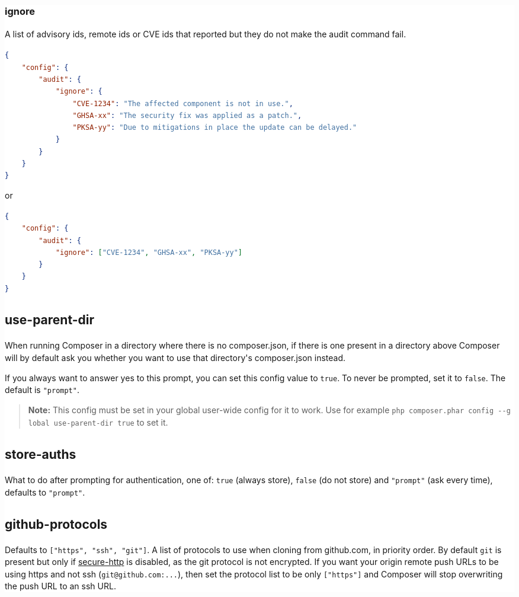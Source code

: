 ### ignore

A list of advisory ids, remote ids or CVE ids that reported but they do not make the audit command fail.

```json
{
    "config": {
        "audit": {
            "ignore": {
                "CVE-1234": "The affected component is not in use.",
                "GHSA-xx": "The security fix was applied as a patch.",
                "PKSA-yy": "Due to mitigations in place the update can be delayed."
            }
        }
    }
}
```

or

```json
{
    "config": {
        "audit": {
            "ignore": ["CVE-1234", "GHSA-xx", "PKSA-yy"]
        }
    }
}
```

## use-parent-dir

When running Composer in a directory where there is no composer.json, if there
is one present in a directory above Composer will by default ask you whether
you want to use that directory's composer.json instead.

If you always want to answer yes to this prompt, you can set this config value
to `true`. To never be prompted, set it to `false`. The default is `"prompt"`.

> **Note:** This config must be set in your global user-wide config for it
> to work. Use for example `php composer.phar config --global use-parent-dir true`
> to set it.

## store-auths

What to do after prompting for authentication, one of: `true` (always store),
`false` (do not store) and `"prompt"` (ask every time), defaults to `"prompt"`.

## github-protocols

Defaults to `["https", "ssh", "git"]`. A list of protocols to use when cloning
from github.com, in priority order. By default `git` is present but only if [secure-http](#secure-http)
is disabled, as the git protocol is not encrypted. If you want your origin remote
push URLs to be using https and not ssh (`git@github.com:...`), then set the protocol
list to be only `["https"]` and Composer will stop overwriting the push URL to an ssh
URL.
